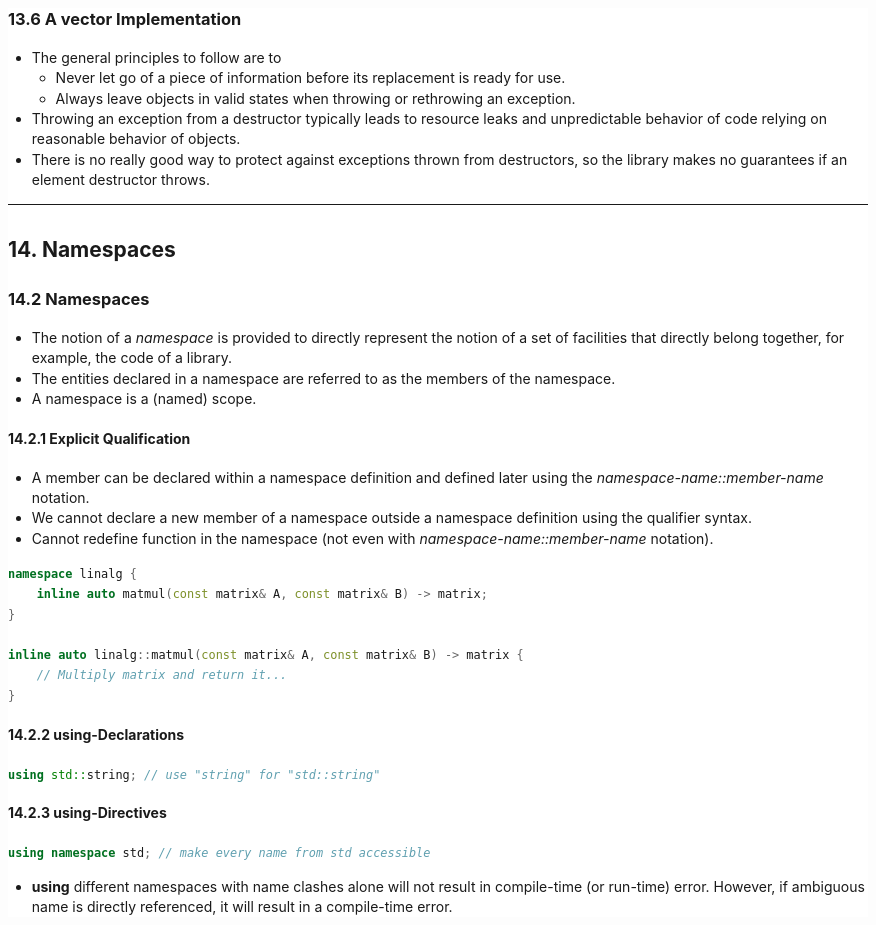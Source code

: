 ### 13.6 A vector Implementation

-   The general principles to follow are to
    -   Never let go of a piece of information before its replacement is ready for use.
    -   Always leave objects in valid states when throwing or rethrowing an exception.
-   Throwing an exception from a destructor typically leads to resource leaks and unpredictable behavior of code relying on reasonable behavior of objects.
-   There is no really good way to protect against exceptions thrown from destructors, so the library makes no guarantees if an element destructor throws.

---

## 14. Namespaces

### 14.2 Namespaces

-   The notion of a _namespace_ is provided to directly represent the notion of a set of facilities that directly belong together, for example, the code of a library.
-   The entities declared in a namespace are referred to as the members of the namespace.
-   A namespace is a (named) scope.

#### 14.2.1 Explicit Qualification

-   A member can be declared within a namespace definition and defined later using the _namespace-name::member-name_ notation.
-   We cannot declare a new member of a namespace outside a namespace definition using the qualifier syntax.
-   Cannot redefine function in the namespace (not even with _namespace-name::member-name_ notation).

```c++
namespace linalg {
	inline auto matmul(const matrix& A, const matrix& B) -> matrix;
}

inline auto linalg::matmul(const matrix& A, const matrix& B) -> matrix {
	// Multiply matrix and return it...
}
```

#### 14.2.2 using-Declarations

```c++
using std::string; // use "string" for "std::string"
```

#### 14.2.3 using-Directives

```c++
using namespace std; // make every name from std accessible
```

-   **using** different namespaces with name clashes alone will not result in compile-time (or run-time) error. However, if ambiguous name is directly referenced, it will result in a compile-time error.
